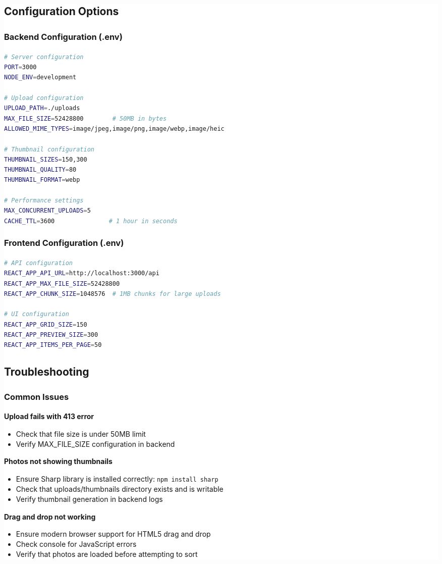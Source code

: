 ## Configuration Options

### Backend Configuration (.env)

```bash
# Server configuration
PORT=3000
NODE_ENV=development

# Upload configuration
UPLOAD_PATH=./uploads
MAX_FILE_SIZE=52428800        # 50MB in bytes
ALLOWED_MIME_TYPES=image/jpeg,image/png,image/webp,image/heic

# Thumbnail configuration
THUMBNAIL_SIZES=150,300
THUMBNAIL_QUALITY=80
THUMBNAIL_FORMAT=webp

# Performance settings
MAX_CONCURRENT_UPLOADS=5
CACHE_TTL=3600               # 1 hour in seconds
```

### Frontend Configuration (.env)

```bash
# API configuration
REACT_APP_API_URL=http://localhost:3000/api
REACT_APP_MAX_FILE_SIZE=52428800
REACT_APP_CHUNK_SIZE=1048576  # 1MB chunks for large uploads

# UI configuration
REACT_APP_GRID_SIZE=150
REACT_APP_PREVIEW_SIZE=300
REACT_APP_ITEMS_PER_PAGE=50
```

## Troubleshooting

### Common Issues

**Upload fails with 413 error**
- Check that file size is under 50MB limit
- Verify MAX_FILE_SIZE configuration in backend

**Photos not showing thumbnails**
- Ensure Sharp library is installed correctly: `npm install sharp`
- Check that uploads/thumbnails directory exists and is writable
- Verify thumbnail generation in backend logs

**Drag and drop not working**
- Ensure modern browser support for HTML5 drag and drop
- Check console for JavaScript errors
- Verify that photos are loaded before attempting to sort
